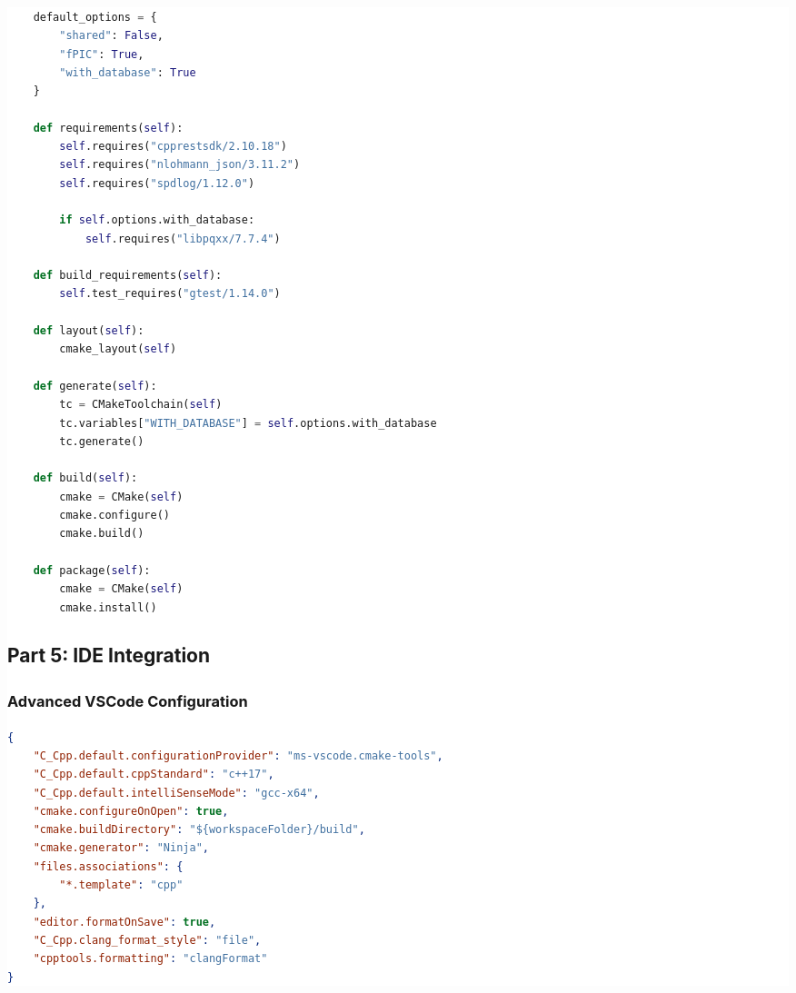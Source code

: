 ```python title="conanfile.py"
    default_options = {
        "shared": False,
        "fPIC": True,
        "with_database": True
    }
    
    def requirements(self):
        self.requires("cpprestsdk/2.10.18")
        self.requires("nlohmann_json/3.11.2")
        self.requires("spdlog/1.12.0")
        
        if self.options.with_database:
            self.requires("libpqxx/7.7.4")
    
    def build_requirements(self):
        self.test_requires("gtest/1.14.0")
    
    def layout(self):
        cmake_layout(self)
    
    def generate(self):
        tc = CMakeToolchain(self)
        tc.variables["WITH_DATABASE"] = self.options.with_database
        tc.generate()
    
    def build(self):
        cmake = CMake(self)
        cmake.configure()
        cmake.build()
    
    def package(self):
        cmake = CMake(self)
        cmake.install()
```

## Part 5: IDE Integration

### Advanced VSCode Configuration

```json title=".vscode/settings.json"
{
    "C_Cpp.default.configurationProvider": "ms-vscode.cmake-tools",
    "C_Cpp.default.cppStandard": "c++17",
    "C_Cpp.default.intelliSenseMode": "gcc-x64",
    "cmake.configureOnOpen": true,
    "cmake.buildDirectory": "${workspaceFolder}/build",
    "cmake.generator": "Ninja",
    "files.associations": {
        "*.template": "cpp"
    },
    "editor.formatOnSave": true,
    "C_Cpp.clang_format_style": "file",
    "cpptools.formatting": "clangFormat"
}
```
